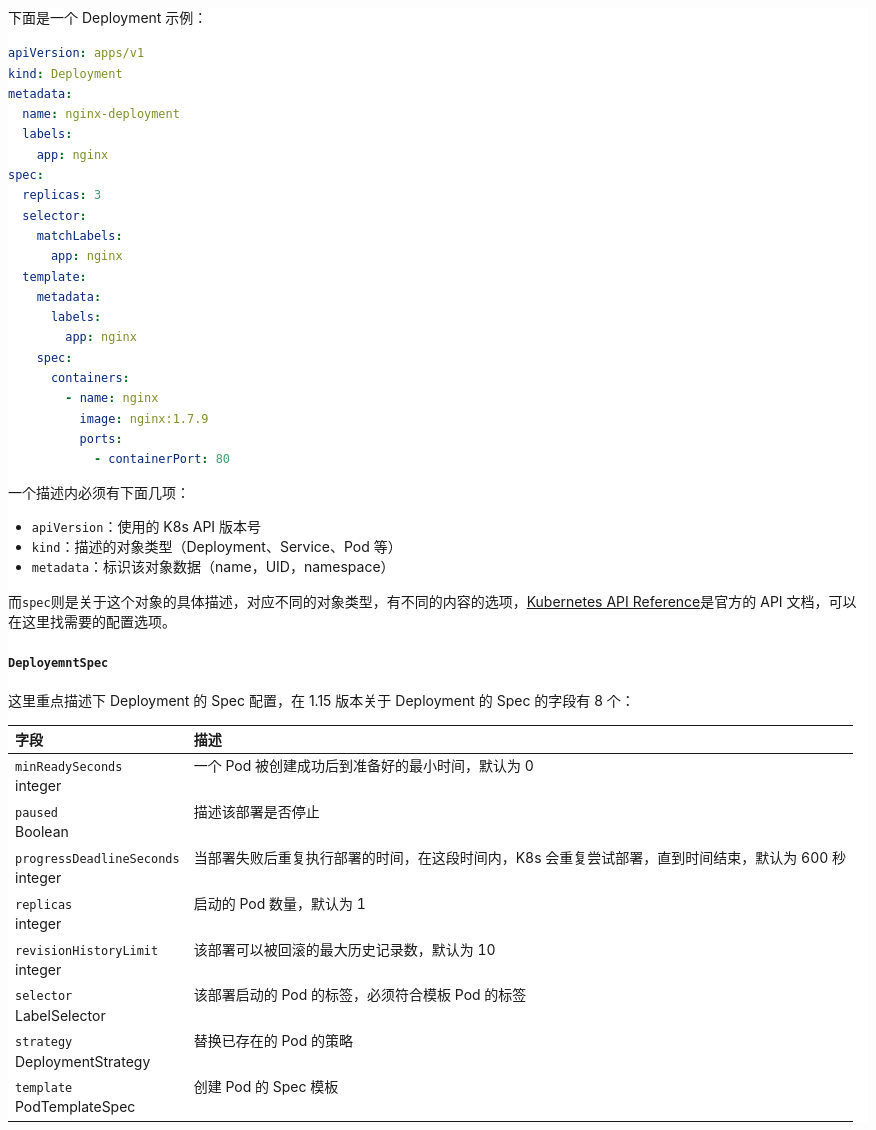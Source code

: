 下面是一个 Deployment 示例：

```yaml
apiVersion: apps/v1
kind: Deployment
metadata:
  name: nginx-deployment
  labels:
    app: nginx
spec:
  replicas: 3
  selector:
    matchLabels:
      app: nginx
  template:
    metadata:
      labels:
        app: nginx
    spec:
      containers:
        - name: nginx
          image: nginx:1.7.9
          ports:
            - containerPort: 80
```

一个描述内必须有下面几项：

- `apiVersion`：使用的 K8s API 版本号
- `kind`：描述的对象类型（Deployment、Service、Pod 等）
- `metadata`：标识该对象数据（name，UID，namespace）

而`spec`则是关于这个对象的具体描述，对应不同的对象类型，有不同的内容的选项，[Kubernetes API Reference](https://kubernetes.io/docs/reference/generated/kubernetes-api/v1.15/)是官方的 API 文档，可以在这里找需要的配置选项。

#### `DeployemntSpec`

这里重点描述下 Deployment 的 Spec 配置，在 1.15 版本关于 Deployment 的 Spec 的字段有 8 个：

| 字段                                 | 描述                                                                                          |
| :----------------------------------- | :-------------------------------------------------------------------------------------------- |
| `minReadySeconds`<br>integer         | 一个 Pod 被创建成功后到准备好的最小时间，默认为 0                                             |
| `paused`<br>Boolean                  | 描述该部署是否停止                                                                            |
| `progressDeadlineSeconds`<br>integer | 当部署失败后重复执行部署的时间，在这段时间内，K8s 会重复尝试部署，直到时间结束，默认为 600 秒 |
| `replicas`<br>integer                | 启动的 Pod 数量，默认为 1                                                                     |
| `revisionHistoryLimit`<br>integer    | 该部署可以被回滚的最大历史记录数，默认为 10                                                   |
| `selector`<br>LabelSelector          | 该部署启动的 Pod 的标签，必须符合模板 Pod 的标签                                              |
| `strategy`<br>DeploymentStrategy     | 替换已存在的 Pod 的策略                                                                       |
| `template`<br>PodTemplateSpec        | 创建 Pod 的 Spec 模板                                                                         |
